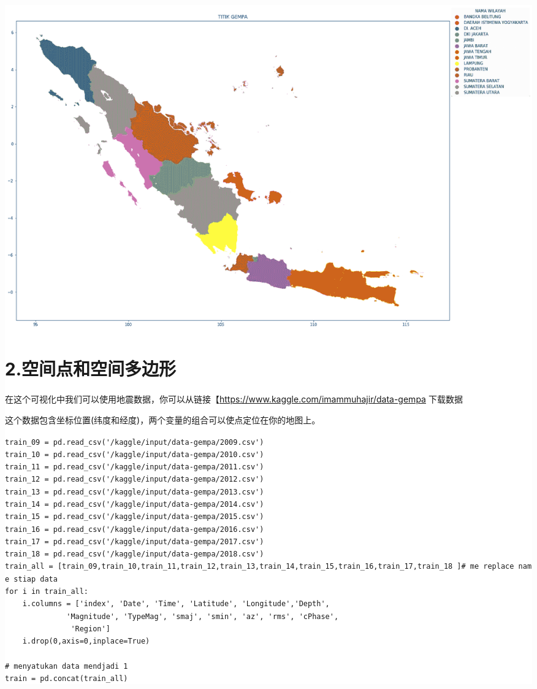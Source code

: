 ![](img/b4f69d8c535ef5f8af715652e8d3e9b0.png)

# 2.空间点和空间多边形

在这个可视化中我们可以使用地震数据，你可以从链接【https://www.kaggle.com/imammuhajir/data-gempa 下载数据

这个数据包含坐标位置(纬度和经度)，两个变量的组合可以使点定位在你的地图上。

```
train_09 = pd.read_csv('/kaggle/input/data-gempa/2009.csv')
train_10 = pd.read_csv('/kaggle/input/data-gempa/2010.csv')
train_11 = pd.read_csv('/kaggle/input/data-gempa/2011.csv')
train_12 = pd.read_csv('/kaggle/input/data-gempa/2012.csv')
train_13 = pd.read_csv('/kaggle/input/data-gempa/2013.csv')
train_14 = pd.read_csv('/kaggle/input/data-gempa/2014.csv')
train_15 = pd.read_csv('/kaggle/input/data-gempa/2015.csv')
train_16 = pd.read_csv('/kaggle/input/data-gempa/2016.csv')
train_17 = pd.read_csv('/kaggle/input/data-gempa/2017.csv')
train_18 = pd.read_csv('/kaggle/input/data-gempa/2018.csv')
train_all = [train_09,train_10,train_11,train_12,train_13,train_14,train_15,train_16,train_17,train_18 ]# me replace name stiap data
for i in train_all:
    i.columns = ['index', 'Date', 'Time', 'Latitude', 'Longitude','Depth',
              'Magnitude', 'TypeMag', 'smaj', 'smin', 'az', 'rms', 'cPhase',
               'Region']
    i.drop(0,axis=0,inplace=True)

# menyatukan data mendjadi 1 
train = pd.concat(train_all)
```
